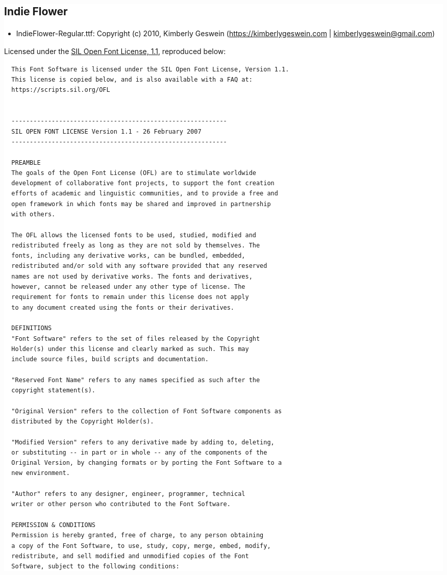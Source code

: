 ## Indie Flower

* IndieFlower-Regular.ttf: Copyright (c) 2010, Kimberly Geswein (<https://kimberlygeswein.com> | kimberlygeswein@gmail.com)

Licensed under the [SIL Open Font License, 1.1](https://scripts.sil.org/cms/scripts/page.php?site_id=nrsi&id=OFL), reproduced below:

      This Font Software is licensed under the SIL Open Font License, Version 1.1.
      This license is copied below, and is also available with a FAQ at:
      https://scripts.sil.org/OFL


      -----------------------------------------------------------
      SIL OPEN FONT LICENSE Version 1.1 - 26 February 2007
      -----------------------------------------------------------

      PREAMBLE
      The goals of the Open Font License (OFL) are to stimulate worldwide
      development of collaborative font projects, to support the font creation
      efforts of academic and linguistic communities, and to provide a free and
      open framework in which fonts may be shared and improved in partnership
      with others.

      The OFL allows the licensed fonts to be used, studied, modified and
      redistributed freely as long as they are not sold by themselves. The
      fonts, including any derivative works, can be bundled, embedded,
      redistributed and/or sold with any software provided that any reserved
      names are not used by derivative works. The fonts and derivatives,
      however, cannot be released under any other type of license. The
      requirement for fonts to remain under this license does not apply
      to any document created using the fonts or their derivatives.

      DEFINITIONS
      "Font Software" refers to the set of files released by the Copyright
      Holder(s) under this license and clearly marked as such. This may
      include source files, build scripts and documentation.

      "Reserved Font Name" refers to any names specified as such after the
      copyright statement(s).

      "Original Version" refers to the collection of Font Software components as
      distributed by the Copyright Holder(s).

      "Modified Version" refers to any derivative made by adding to, deleting,
      or substituting -- in part or in whole -- any of the components of the
      Original Version, by changing formats or by porting the Font Software to a
      new environment.

      "Author" refers to any designer, engineer, programmer, technical
      writer or other person who contributed to the Font Software.

      PERMISSION & CONDITIONS
      Permission is hereby granted, free of charge, to any person obtaining
      a copy of the Font Software, to use, study, copy, merge, embed, modify,
      redistribute, and sell modified and unmodified copies of the Font
      Software, subject to the following conditions:
